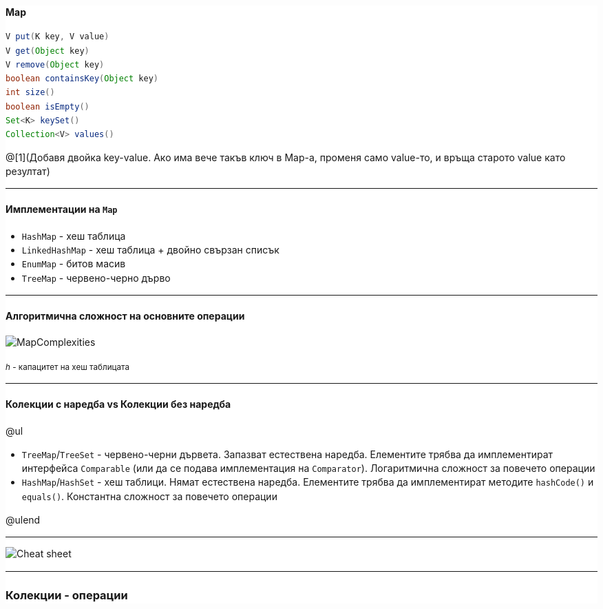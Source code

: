 
__Map__

```java
V put(K key, V value)
V get(Object key)
V remove(Object key)
boolean containsKey(Object key)
int size()
boolean isEmpty()
Set<K> keySet()
Collection<V> values()
```

@[1](Добавя двойка key-value. Ако има вече такъв ключ в Map-а, променя само value-то, и връща старото value като резултат)

---

#### Имплементации на `Map`

- `HashMap` - хеш таблица
- `LinkedHashMap` - хеш таблица + двойно свързан списък
- `EnumMap` - битов масив
- `TreeMap` - червено-черно дърво

---

#### Алгоритмична сложност на основните операции

![MapComplexities](images/04.13-mapperformance.png)

<small>*h* - капацитет на хеш таблицата</small>

---

#### Колекции с наредба vs Колекции без наредба

@ul

- `TreeMap`/`TreeSet` - червено-черни дървета. Запазват естествена наредба. Елементите трябва да имплементират интерфейса `Comparable` (или да се подава имплементация на `Comparator`). Логаритмична сложност за повечето операции
- `HashMap`/`HashSet` - хеш таблици. Нямат естествена наредба. Елементите трябва да имплементират методите `hashCode()` и `equals()`. Константна сложност за повечето операции

@ulend

---

![Cheat sheet](images/04.14-cheat-sheet.png)

---

### Колекции - операции
